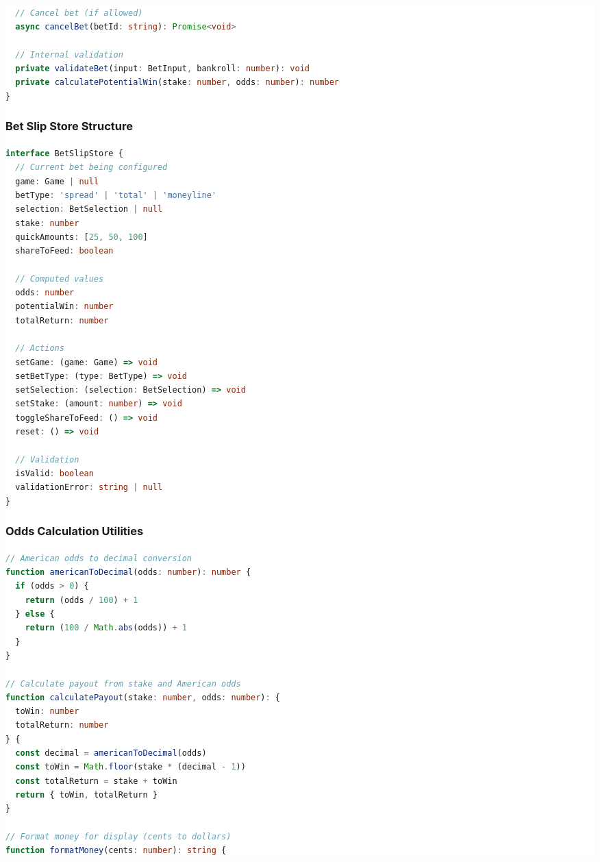 ```typescript
  // Cancel bet (if allowed)
  async cancelBet(betId: string): Promise<void>
  
  // Internal validation
  private validateBet(input: BetInput, bankroll: number): void
  private calculatePotentialWin(stake: number, odds: number): number
}
```

### Bet Slip Store Structure
```typescript
interface BetSlipStore {
  // Current bet being configured
  game: Game | null
  betType: 'spread' | 'total' | 'moneyline'
  selection: BetSelection | null
  stake: number
  quickAmounts: [25, 50, 100]
  shareToFeed: boolean
  
  // Computed values
  odds: number
  potentialWin: number
  totalReturn: number
  
  // Actions
  setGame: (game: Game) => void
  setBetType: (type: BetType) => void
  setSelection: (selection: BetSelection) => void
  setStake: (amount: number) => void
  toggleShareToFeed: () => void
  reset: () => void
  
  // Validation
  isValid: boolean
  validationError: string | null
}
```

### Odds Calculation Utilities
```typescript
// American odds to decimal conversion
function americanToDecimal(odds: number): number {
  if (odds > 0) {
    return (odds / 100) + 1
  } else {
    return (100 / Math.abs(odds)) + 1
  }
}

// Calculate payout from stake and American odds
function calculatePayout(stake: number, odds: number): {
  toWin: number
  totalReturn: number
} {
  const decimal = americanToDecimal(odds)
  const toWin = Math.floor(stake * (decimal - 1))
  const totalReturn = stake + toWin
  return { toWin, totalReturn }
}

// Format money for display (cents to dollars)
function formatMoney(cents: number): string {
```